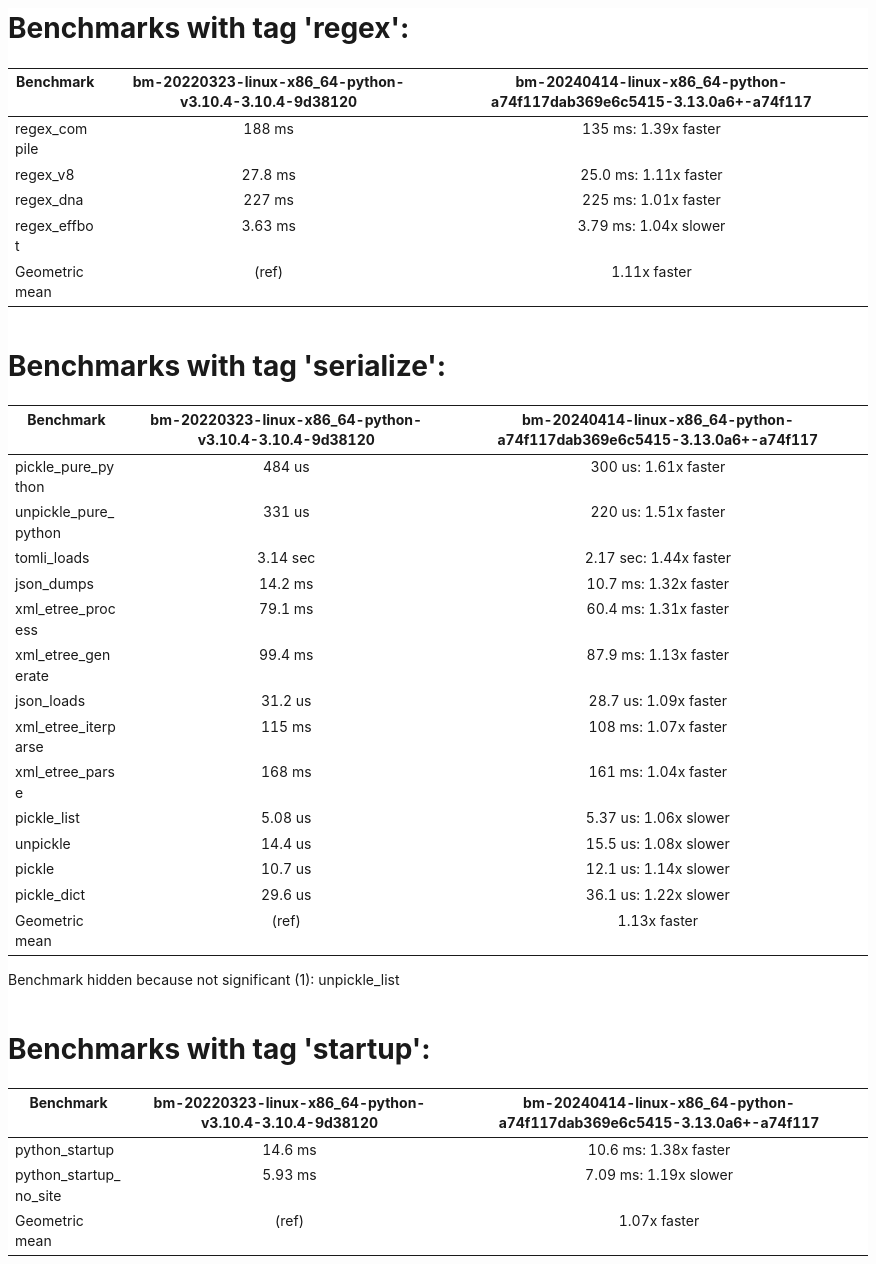 Benchmarks with tag 'regex':
============================

| Benchmark      | bm-20220323-linux-x86_64-python-v3.10.4-3.10.4-9d38120 | bm-20240414-linux-x86_64-python-a74f117dab369e6c5415-3.13.0a6+-a74f117 |
|----------------|:------------------------------------------------------:|:----------------------------------------------------------------------:|
| regex_compile  | 188 ms                                                 | 135 ms: 1.39x faster                                                   |
| regex_v8       | 27.8 ms                                                | 25.0 ms: 1.11x faster                                                  |
| regex_dna      | 227 ms                                                 | 225 ms: 1.01x faster                                                   |
| regex_effbot   | 3.63 ms                                                | 3.79 ms: 1.04x slower                                                  |
| Geometric mean | (ref)                                                  | 1.11x faster                                                           |

Benchmarks with tag 'serialize':
================================

| Benchmark            | bm-20220323-linux-x86_64-python-v3.10.4-3.10.4-9d38120 | bm-20240414-linux-x86_64-python-a74f117dab369e6c5415-3.13.0a6+-a74f117 |
|----------------------|:------------------------------------------------------:|:----------------------------------------------------------------------:|
| pickle_pure_python   | 484 us                                                 | 300 us: 1.61x faster                                                   |
| unpickle_pure_python | 331 us                                                 | 220 us: 1.51x faster                                                   |
| tomli_loads          | 3.14 sec                                               | 2.17 sec: 1.44x faster                                                 |
| json_dumps           | 14.2 ms                                                | 10.7 ms: 1.32x faster                                                  |
| xml_etree_process    | 79.1 ms                                                | 60.4 ms: 1.31x faster                                                  |
| xml_etree_generate   | 99.4 ms                                                | 87.9 ms: 1.13x faster                                                  |
| json_loads           | 31.2 us                                                | 28.7 us: 1.09x faster                                                  |
| xml_etree_iterparse  | 115 ms                                                 | 108 ms: 1.07x faster                                                   |
| xml_etree_parse      | 168 ms                                                 | 161 ms: 1.04x faster                                                   |
| pickle_list          | 5.08 us                                                | 5.37 us: 1.06x slower                                                  |
| unpickle             | 14.4 us                                                | 15.5 us: 1.08x slower                                                  |
| pickle               | 10.7 us                                                | 12.1 us: 1.14x slower                                                  |
| pickle_dict          | 29.6 us                                                | 36.1 us: 1.22x slower                                                  |
| Geometric mean       | (ref)                                                  | 1.13x faster                                                           |

Benchmark hidden because not significant (1): unpickle_list

Benchmarks with tag 'startup':
==============================

| Benchmark              | bm-20220323-linux-x86_64-python-v3.10.4-3.10.4-9d38120 | bm-20240414-linux-x86_64-python-a74f117dab369e6c5415-3.13.0a6+-a74f117 |
|------------------------|:------------------------------------------------------:|:----------------------------------------------------------------------:|
| python_startup         | 14.6 ms                                                | 10.6 ms: 1.38x faster                                                  |
| python_startup_no_site | 5.93 ms                                                | 7.09 ms: 1.19x slower                                                  |
| Geometric mean         | (ref)                                                  | 1.07x faster                                                           |
